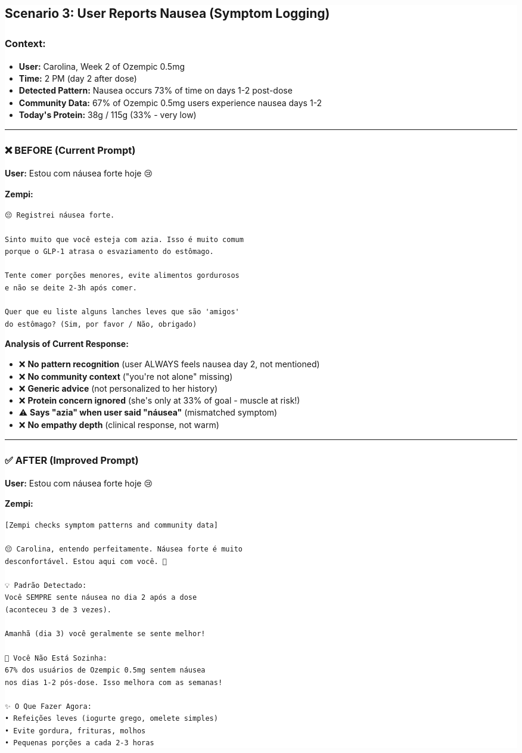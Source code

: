 
## Scenario 3: User Reports Nausea (Symptom Logging)

### Context:
- **User:** Carolina, Week 2 of Ozempic 0.5mg
- **Time:** 2 PM (day 2 after dose)
- **Detected Pattern:** Nausea occurs 73% of time on days 1-2 post-dose
- **Community Data:** 67% of Ozempic 0.5mg users experience nausea days 1-2
- **Today's Protein:** 38g / 115g (33% - very low)

---

### ❌ BEFORE (Current Prompt)

**User:** Estou com náusea forte hoje 😢

**Zempi:**
```
😔 Registrei náusea forte.

Sinto muito que você esteja com azia. Isso é muito comum
porque o GLP-1 atrasa o esvaziamento do estômago.

Tente comer porções menores, evite alimentos gordurosos
e não se deite 2-3h após comer.

Quer que eu liste alguns lanches leves que são 'amigos'
do estômago? (Sim, por favor / Não, obrigado)
```

**Analysis of Current Response:**
- ❌ **No pattern recognition** (user ALWAYS feels nausea day 2, not mentioned)
- ❌ **No community context** ("you're not alone" missing)
- ❌ **Generic advice** (not personalized to her history)
- ❌ **Protein concern ignored** (she's only at 33% of goal - muscle at risk!)
- ⚠️ **Says "azia" when user said "náusea"** (mismatched symptom)
- ❌ **No empathy depth** (clinical response, not warm)

---

### ✅ AFTER (Improved Prompt)

**User:** Estou com náusea forte hoje 😢

**Zempi:**
```
[Zempi checks symptom patterns and community data]

😔 Carolina, entendo perfeitamente. Náusea forte é muito
desconfortável. Estou aqui com você. 💙

💡 Padrão Detectado:
Você SEMPRE sente náusea no dia 2 após a dose
(aconteceu 3 de 3 vezes).

Amanhã (dia 3) você geralmente se sente melhor!

🤝 Você Não Está Sozinha:
67% dos usuários de Ozempic 0.5mg sentem náusea
nos dias 1-2 pós-dose. Isso melhora com as semanas!

✨ O Que Fazer Agora:
• Refeições leves (iogurte grego, omelete simples)
• Evite gordura, frituras, molhos
• Pequenas porções a cada 2-3 horas
```
